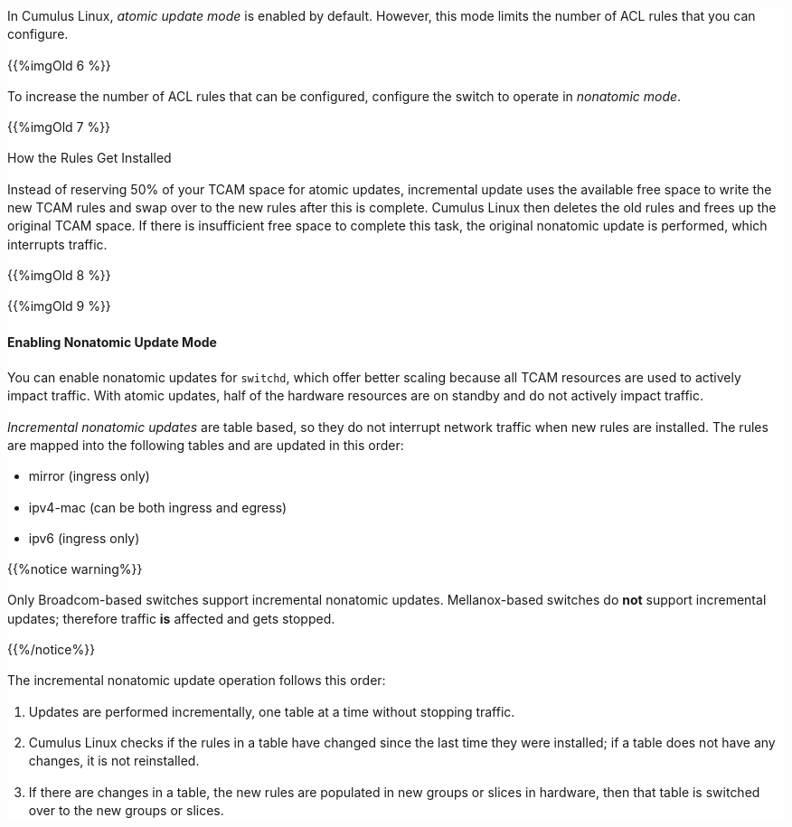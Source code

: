In Cumulus Linux, *atomic update mode* is enabled by default. However,
this mode limits the number of ACL rules that you can configure.

{{%imgOld 6 %}}

To increase the number of ACL rules that can be configured, configure
the switch to operate in *nonatomic mode*.

{{%imgOld 7 %}}

How the Rules Get Installed

Instead of reserving 50% of your TCAM space for atomic updates,
incremental update uses the available free space to write the new TCAM
rules and swap over to the new rules after this is complete. Cumulus
Linux then deletes the old rules and frees up the original TCAM space.
If there is insufficient free space to complete this task, the original
nonatomic update is performed, which interrupts traffic.

{{%imgOld 8 %}}

{{%imgOld 9 %}}

#### Enabling Nonatomic Update Mode

You can enable nonatomic updates for `switchd`, which offer better
scaling because all TCAM resources are used to actively impact traffic.
With atomic updates, half of the hardware resources are on standby and
do not actively impact traffic.

*Incremental nonatomic updates* are table based, so they do not
interrupt network traffic when new rules are installed. The rules are
mapped into the following tables and are updated in this order:

  - mirror (ingress only)

  - ipv4-mac (can be both ingress and egress)

  - ipv6 (ingress only)

{{%notice warning%}}

Only Broadcom-based switches support incremental nonatomic updates.
Mellanox-based switches do **not** support incremental updates;
therefore traffic **is** affected and gets stopped.

{{%/notice%}}

The incremental nonatomic update operation follows this order:

1.  Updates are performed incrementally, one table at a time without
    stopping traffic.

2.  Cumulus Linux checks if the rules in a table have changed since the
    last time they were installed; if a table does not have any changes,
    it is not reinstalled.

3.  If there are changes in a table, the new rules are populated in new
    groups or slices in hardware, then that table is switched over to
    the new groups or slices.
